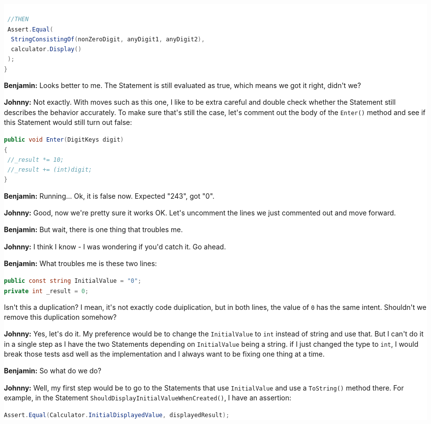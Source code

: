 ```csharp

 //THEN
 Assert.Equal(
  StringConsistingOf(nonZeroDigit, anyDigit1, anyDigit2),
  calculator.Display()
 );
}
```

**Benjamin:** Looks better to me. The Statement is still evaluated as true, which means we got it right, didn't we?

**Johnny:** Not exactly. With moves such as this one, I like to be extra careful and double check whether the Statement still describes the behavior accurately. To make sure that's still the case, let's comment out the body of the `Enter()` method and see if this Statement would still turn out false:

```csharp
public void Enter(DigitKeys digit)
{
 //_result *= 10;
 //_result += (int)digit; 
}
```

**Benjamin:** Running... Ok, it is false now. Expected "243", got "0".

**Johnny:** Good, now we're pretty sure it works OK. Let's uncomment the lines we just commented out and move forward.

**Benjamin:** But wait, there is one thing that troubles me.

**Johnny:** I think I know - I was wondering if you'd catch it. Go ahead.

**Benjamin:** What troubles me is these two lines:

```csharp
public const string InitialValue = "0";
private int _result = 0;
```

Isn't this a duplication? I mean, it's not exactly code duiplication, but in both lines, the value of `0` has the same intent. Shouldn't we remove this duplication somehow?

**Johnny:** Yes, let's do it. My preference would be to change the `InitialValue` to `int` instead of string and use that. But I can't do it in a single step as I have the two Statements depending on `InitialValue` being a string. if I just changed the type to `int`, I would break those tests asd well as the implementation and I always want to be fixing one thing at a time.

**Benjamin:** So what do we do?

**Johnny:** Well, my first step would be to go to the Statements that use `InitialValue` and use a `ToString()` method there. For example, in the Statement `ShouldDisplayInitialValueWhenCreated()`, I have an assertion:

```csharp
Assert.Equal(Calculator.InitialDisplayedValue, displayedResult);
```
